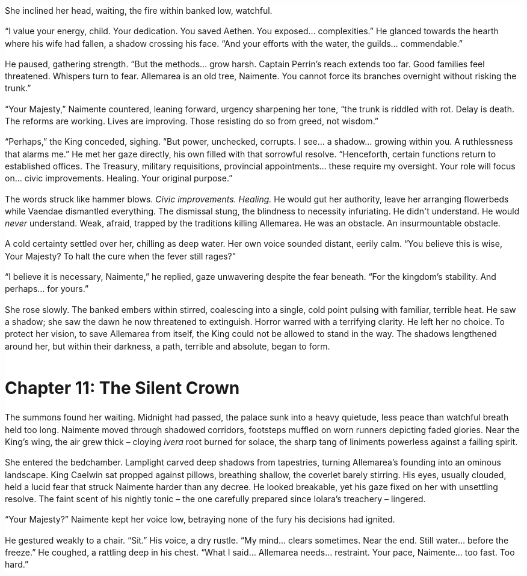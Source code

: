 She inclined her head, waiting, the fire within banked low, watchful.

“I value your energy, child. Your dedication. You saved Aethen. You exposed… complexities.” He glanced towards the hearth where his wife had fallen, a shadow crossing his face. “And your efforts with the water, the guilds… commendable.”

He paused, gathering strength. “But the methods… grow harsh. Captain Perrin’s reach extends too far. Good families feel threatened. Whispers turn to fear. Allemarea is an old tree, Naimente. You cannot force its branches overnight without risking the trunk.”

“Your Majesty,” Naimente countered, leaning forward, urgency sharpening her tone, “the trunk is riddled with rot. Delay is death. The reforms are working. Lives are improving. Those resisting do so from greed, not wisdom.”

“Perhaps,” the King conceded, sighing. “But power, unchecked, corrupts. I see… a shadow… growing within you. A ruthlessness that alarms me.” He met her gaze directly, his own filled with that sorrowful resolve. “Henceforth, certain functions return to established offices. The Treasury, military requisitions, provincial appointments… these require my oversight. Your role will focus on… civic improvements. Healing. Your original purpose.”

The words struck like hammer blows. *Civic improvements. Healing.* He would gut her authority, leave her arranging flowerbeds while Vaendae dismantled everything. The dismissal stung, the blindness to necessity infuriating. He didn't understand. He would *never* understand. Weak, afraid, trapped by the traditions killing Allemarea. He was an obstacle. An insurmountable obstacle.

A cold certainty settled over her, chilling as deep water. Her own voice sounded distant, eerily calm. “You believe this is wise, Your Majesty? To halt the cure when the fever still rages?”

“I believe it is necessary, Naimente,” he replied, gaze unwavering despite the fear beneath. “For the kingdom’s stability. And perhaps… for yours.”

She rose slowly. The banked embers within stirred, coalescing into a single, cold point pulsing with familiar, terrible heat. He saw a shadow; she saw the dawn he now threatened to extinguish. Horror warred with a terrifying clarity. He left her no choice. To protect her vision, to save Allemarea from itself, the King could not be allowed to stand in the way. The shadows lengthened around her, but within their darkness, a path, terrible and absolute, began to form.

# Chapter 11: The Silent Crown

The summons found her waiting. Midnight had passed, the palace sunk into a heavy quietude, less peace than watchful breath held too long. Naimente moved through shadowed corridors, footsteps muffled on worn runners depicting faded glories. Near the King’s wing, the air grew thick – cloying *ivera* root burned for solace, the sharp tang of liniments powerless against a failing spirit.

She entered the bedchamber. Lamplight carved deep shadows from tapestries, turning Allemarea’s founding into an ominous landscape. King Caelwin sat propped against pillows, breathing shallow, the coverlet barely stirring. His eyes, usually clouded, held a lucid fear that struck Naimente harder than any decree. He looked breakable, yet his gaze fixed on her with unsettling resolve. The faint scent of his nightly tonic – the one carefully prepared since Iolara’s treachery – lingered.

“Your Majesty?” Naimente kept her voice low, betraying none of the fury his decisions had ignited.

He gestured weakly to a chair. “Sit.” His voice, a dry rustle. “My mind… clears sometimes. Near the end. Still water… before the freeze.” He coughed, a rattling deep in his chest. “What I said… Allemarea needs… restraint. Your pace, Naimente… too fast. Too hard.”
